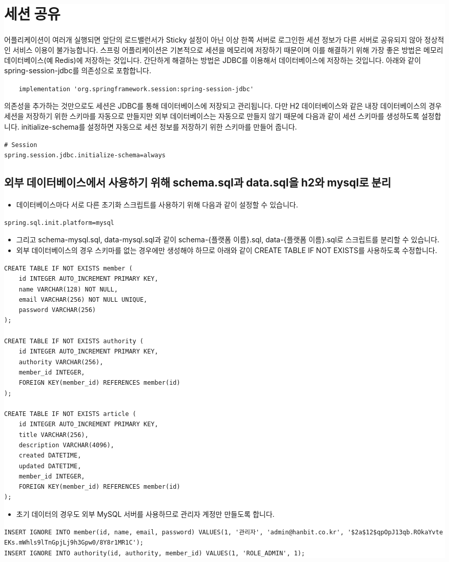 # 세션 공유
어플리케이션이 여러개 실행되면 앞단의 로드밸런서가 Sticky 설정이 아닌 이상 한쪽 서버로 로그인한 세션 정보가 다른 서버로 공유되지 않아 정상적인 서비스 이용이 불가능합니다.
스프링 어플리케이션은 기본적으로 세션을 메모리에 저장하기 때문이며 이를 해결하기 위해 가장 좋은 방법은 메모리 데이터베이스(예 Redis)에 저장하는 것입니다.
간단하게 해결하는 방법은 JDBC를 이용해서 데이터베이스에 저장하는 것입니다.
아래와 같이 spring-session-jdbc를 의존성으로 포함합니다.
```
	implementation 'org.springframework.session:spring-session-jdbc'
```
의존성을 추가하는 것만으로도 세션은 JDBC를 통해 데이터베이스에 저장되고 관리됩니다.
다만 H2 데이터베이스와 같은 내장 데이터베이스의 경우 세션을 저장하기 위한 스키마를 자동으로 만들지만 외부 데이터베이스는 자동으로 만들지 않기 때문에 다음과 같이 세션 스키마를 생성하도록 설정합니다.
initialize-schema를 설정하면 자동으로 세션 정보를 저장하기 위한 스키마를 만들어 줍니다.
```
# Session
spring.session.jdbc.initialize-schema=always
```


## 외부 데이터베이스에서 사용하기 위해 schema.sql과 data.sql을 h2와 mysql로 분리
- 데이터베이스마다 서로 다른 초기화 스크립트를 사용하기 위해 다음과 같이 설정할 수 있습니다.
```
spring.sql.init.platform=mysql
```
- 그리고 schema-mysql.sql, data-mysql.sql과 같이 schema-{플랫폼 이름}.sql, data-{플랫폼 이름}.sql로 스크립트를 분리할 수 있습니다.
- 외부 데이터베이스의 경우 스키마를 없는 경우에만 생성해야 하므로 아래와 같이 CREATE TABLE IF NOT EXISTS를 사용하도록 수정합니다.
```
CREATE TABLE IF NOT EXISTS member (
    id INTEGER AUTO_INCREMENT PRIMARY KEY,
    name VARCHAR(128) NOT NULL,
    email VARCHAR(256) NOT NULL UNIQUE,
    password VARCHAR(256)
);

CREATE TABLE IF NOT EXISTS authority (
    id INTEGER AUTO_INCREMENT PRIMARY KEY,
    authority VARCHAR(256),
    member_id INTEGER,
    FOREIGN KEY(member_id) REFERENCES member(id)
);

CREATE TABLE IF NOT EXISTS article (
    id INTEGER AUTO_INCREMENT PRIMARY KEY,
    title VARCHAR(256),
    description VARCHAR(4096),
    created DATETIME,
    updated DATETIME,
    member_id INTEGER,
    FOREIGN KEY(member_id) REFERENCES member(id)
);
```
- 초기 데이터의 경우도 외부 MySQL 서버를 사용하므로 관리자 계정만 만들도록 합니다.
```
INSERT IGNORE INTO member(id, name, email, password) VALUES(1, '관리자', 'admin@hanbit.co.kr', '$2a$12$qpOpJ13qb.ROkaYvteEKs.mWhls9lTnGpjLj9h3Gpw0/8Y8r1MR1C');
INSERT IGNORE INTO authority(id, authority, member_id) VALUES(1, 'ROLE_ADMIN', 1);
```
